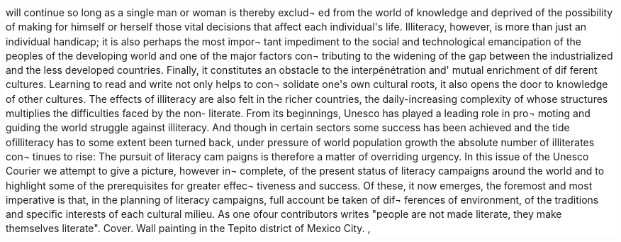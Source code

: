 will continue so long as a single
man or woman is thereby exclud¬
ed from the world of knowledge
and deprived of the possibility of
making for himself or herself
those vital decisions that affect
each individual's life.
Illiteracy, however, is more
than just an individual handicap;
it is also perhaps the most impor¬
tant impediment to the social and
technological emancipation of the
peoples of the developing world
and one of the major factors con¬
tributing to the widening of the
gap between the industrialized and
the less developed countries.
Finally, it constitutes an
obstacle to the interpénétration
and' mutual enrichment of dif
ferent cultures. Learning to read
and write not only helps to con¬
solidate one's own cultural roots,
it also opens the door to
knowledge of other cultures.
The effects of illiteracy are also
felt in the richer countries, the
daily-increasing complexity of
whose structures multiplies the
difficulties faced by the non-
literate.
From its beginnings, Unesco
has played a leading role in pro¬
moting and guiding the world
struggle against illiteracy. And
though in certain sectors some
success has been achieved and the
tide ofilliteracy has to some extent
been turned back, under pressure
of world population growth the
absolute number of illiterates con¬
tinues to rise:
The pursuit of literacy cam
paigns is therefore a matter of
overriding urgency. In this issue
of the Unesco Courier we attempt
to give a picture, however in¬
complete, of the present status of
literacy campaigns around the
world and to highlight some of the
prerequisites for greater effec¬
tiveness and success. Of these, it
now emerges, the foremost and
most imperative is that, in the
planning of literacy campaigns,
full account be taken of dif¬
ferences of environment, of the
traditions and specific interests of
each cultural milieu. As one ofour
contributors writes "people are
not made literate, they make
themselves literate".
Cover. Wall painting in the Tepito district of
Mexico City. ,